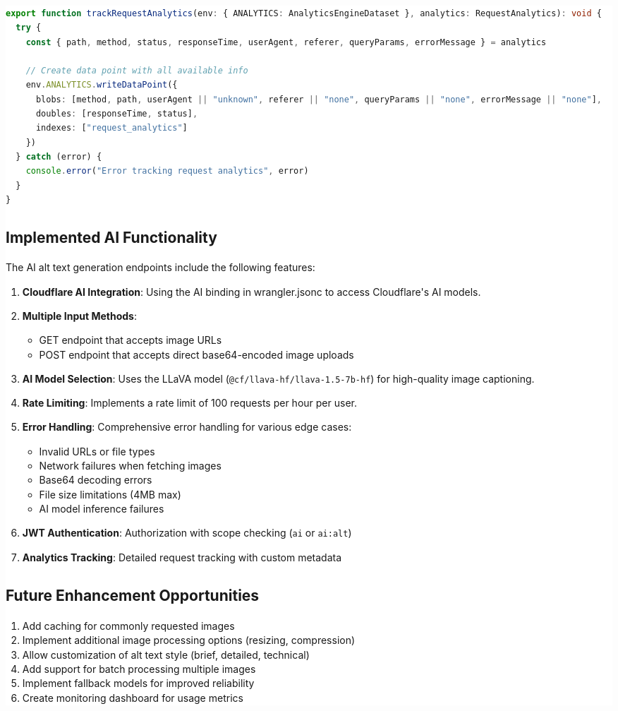 ```typescript
export function trackRequestAnalytics(env: { ANALYTICS: AnalyticsEngineDataset }, analytics: RequestAnalytics): void {
  try {
    const { path, method, status, responseTime, userAgent, referer, queryParams, errorMessage } = analytics

    // Create data point with all available info
    env.ANALYTICS.writeDataPoint({
      blobs: [method, path, userAgent || "unknown", referer || "none", queryParams || "none", errorMessage || "none"],
      doubles: [responseTime, status],
      indexes: ["request_analytics"]
    })
  } catch (error) {
    console.error("Error tracking request analytics", error)
  }
}
```

## Implemented AI Functionality

The AI alt text generation endpoints include the following features:

1. **Cloudflare AI Integration**: Using the AI binding in wrangler.jsonc to access Cloudflare's AI models.

2. **Multiple Input Methods**:
   - GET endpoint that accepts image URLs
   - POST endpoint that accepts direct base64-encoded image uploads

3. **AI Model Selection**: Uses the LLaVA model (`@cf/llava-hf/llava-1.5-7b-hf`) for high-quality image captioning.

4. **Rate Limiting**: Implements a rate limit of 100 requests per hour per user.

5. **Error Handling**: Comprehensive error handling for various edge cases:
   - Invalid URLs or file types
   - Network failures when fetching images
   - Base64 decoding errors
   - File size limitations (4MB max)
   - AI model inference failures

6. **JWT Authentication**: Authorization with scope checking (`ai` or `ai:alt`)

7. **Analytics Tracking**: Detailed request tracking with custom metadata

## Future Enhancement Opportunities

1. Add caching for commonly requested images
2. Implement additional image processing options (resizing, compression)
3. Allow customization of alt text style (brief, detailed, technical)
4. Add support for batch processing multiple images
5. Implement fallback models for improved reliability
6. Create monitoring dashboard for usage metrics
